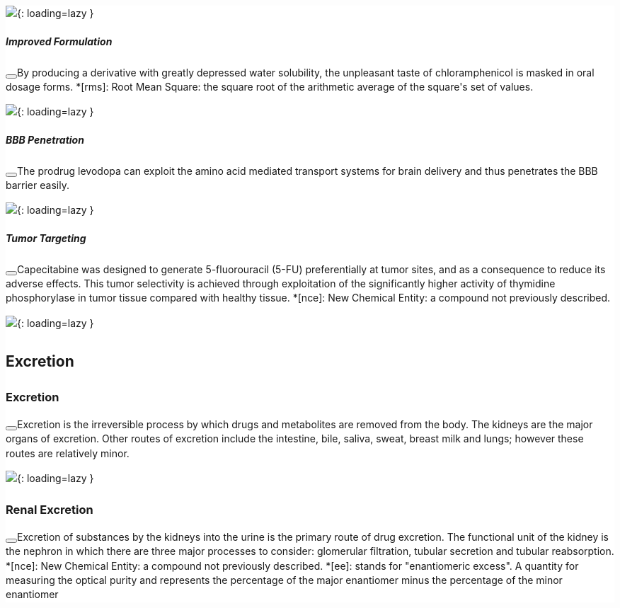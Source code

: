 
![](https://media.drugdesign.org/course/adme-properties/4_6_3_0_0_1n2.png){: loading=lazy }
##### Improved Formulation

<button  class='playb' onclick='playAudio(this)' data-mp3-name='adme-properties/improved-formulation-25300a44'><i class='fa fa-play' aria-hidden='true'></i></button>By producing a derivative with greatly depressed water solubility, the unpleasant taste of chloramphenicol is masked in oral dosage forms.
*[rms]: Root Mean Square: the square root of the arithmetic average of the square's set of values.


![](https://media.drugdesign.org/course/adme-properties/4_6_3_0_0_1n3.png){: loading=lazy }
##### BBB Penetration

<button  class='playb' onclick='playAudio(this)' data-mp3-name='adme-properties/bbb-penetration-aa86695a'><i class='fa fa-play' aria-hidden='true'></i></button>The prodrug levodopa can exploit the amino acid mediated transport systems for brain delivery and thus penetrates the BBB barrier easily.


![](https://media.drugdesign.org/course/adme-properties/4_6_3_0_0_1n4.png){: loading=lazy }
##### Tumor Targeting

<button  class='playb' onclick='playAudio(this)' data-mp3-name='adme-properties/tumor-targeting-b20985e0'><i class='fa fa-play' aria-hidden='true'></i></button>Capecitabine was designed to generate 5-fluorouracil (5-FU) preferentially at tumor sites, and as a consequence to reduce its adverse effects. This tumor selectivity is achieved through exploitation of the significantly higher activity of thymidine phosphorylase in tumor tissue compared with healthy tissue. 
*[nce]: New Chemical Entity: a compound not previously described.


![](https://media.drugdesign.org/course/adme-properties/4_6_3_0_0_1n5.png){: loading=lazy }
## Excretion

### Excretion

<button  class='playb' onclick='playAudio(this)' data-mp3-name='adme-properties/excretion-8447200d'><i class='fa fa-play' aria-hidden='true'></i></button>Excretion is the irreversible process by which  drugs and metabolites are removed from the body. The kidneys are the major organs of excretion. Other routes of excretion include the intestine, bile, saliva, sweat, breast milk and lungs; however these routes are relatively minor.


![](https://media.drugdesign.org/course/adme-properties/5_1_0_0_0_1.gif){: loading=lazy }

### Renal Excretion

<button  class='playb' onclick='playAudio(this)' data-mp3-name='adme-properties/renal-excretion-a7994e23'><i class='fa fa-play' aria-hidden='true'></i></button>Excretion of substances by the kidneys into the urine is the primary route of drug excretion. The functional unit of the kidney is the nephron in which there are three major processes to consider: glomerular filtration, tubular secretion and tubular reabsorption.
*[nce]: New Chemical Entity: a compound not previously described.
*[ee]: stands for "enantiomeric excess". A quantity for measuring the optical purity and represents the percentage of the major enantiomer minus the percentage of the minor enantiomer
